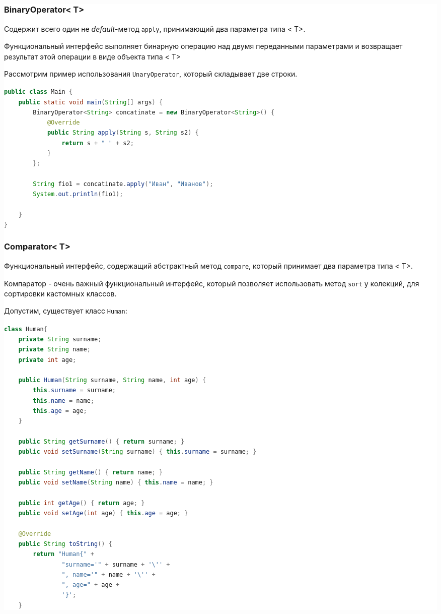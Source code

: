 ### BinaryOperator< T>

Содержит всего один не _default_-метод `apply`, принимающий два параметра типа < T>.

Функциональный интерфейс выполняет бинарную операцию над двумя переданными параметрами и возвращает результат этой
операции в виде объекта типа < T>

Рассмотрим пример использования `UnaryOperator`, который складывает две строки.

```java
public class Main {
    public static void main(String[] args) {
        BinaryOperator<String> concatinate = new BinaryOperator<String>() {
            @Override
            public String apply(String s, String s2) {
                return s + " " + s2;
            }
        };

        String fio1 = concatinate.apply("Иван", "Иванов");
        System.out.println(fio1);

    }
}
```

### Comparator< T>

Функциональный интерфейс, содержащий абстрактный метод `compare`, который принимает два параметра типа < T>.

Компаратор - очень важный функциональный интерфейс, который позволяет использовать метод `sort` у колекций, для сортировки
кастомных классов.

Допустим, существует класс `Human`:

```java
class Human{
    private String surname;
    private String name;
    private int age;

    public Human(String surname, String name, int age) {
        this.surname = surname;
        this.name = name;
        this.age = age;
    }

    public String getSurname() { return surname; }
    public void setSurname(String surname) { this.surname = surname; }

    public String getName() { return name; }
    public void setName(String name) { this.name = name; }

    public int getAge() { return age; }
    public void setAge(int age) { this.age = age; }

    @Override
    public String toString() {
        return "Human{" +
                "surname='" + surname + '\'' +
                ", name='" + name + '\'' +
                ", age=" + age +
                '}';
    }
```